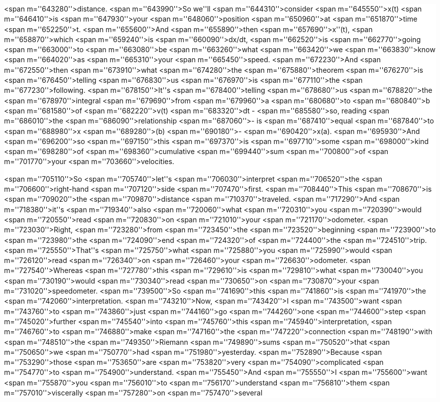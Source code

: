   <span m=''643280''>distance.</span> <span m=''643990''>So we''ll</span> <span m=''644310''>consider</span>
  <span m=''645550''>x(t)</span> <span m=''646410''>is</span> <span m=''647930''>your</span>
  <span m=''648060''>position</span> <span m=''650960''>at</span> <span m=''651870''>time</span>
  <span m=''652250''>t.</span> <span m=''655600''>And</span> <span m=''655890''>then</span>
  <span m=''657690''>x''(t),</span> <span m=''658870''>which</span> <span m=''659240''>is</span>
  <span m=''660090''>dx/dt,</span> <span m=''662520''>is</span> <span m=''662770''>going</span>
  <span m=''663000''>to</span> <span m=''663080''>be</span> <span m=''663260''>what</span>
  <span m=''663420''>we</span> <span m=''663830''>know</span> <span m=''664020''>as</span>
  <span m=''665310''>your</span> <span m=''665450''>speed.</span> <span m=''672230''>And</span>
  <span m=''672550''>then</span> <span m=''673910''>what</span> <span m=''674280''>the</span>
  <span m=''675880''>theorem</span> <span m=''676270''>is</span> <span m=''676450''>telling</span>
  <span m=''676830''>us</span> <span m=''676970''>is</span> <span m=''677110''>the</span>
  <span m=''677230''>following.</span> <span m=''678150''>It''s</span> <span m=''678400''>telling</span>
  <span m=''678680''>us</span> <span m=''678820''>the</span> <span m=''678970''>integral</span>
  <span m=''679690''>from</span> <span m=''679960''>a</span> <span m=''680680''>to</span>
  <span m=''680840''>b</span> <span m=''681580''>of</span> <span m=''682220''>v(t)</span>
  <span m=''683320''>dt -</span> <span m=''685580''>so, reading</span> <span m=''686010''>the</span>
  <span m=''686090''>relationship</span> <span m=''687060''>- is</span> <span m=''687410''>equal</span>
  <span m=''687840''>to</span> <span m=''688980''>x</span> <span m=''689280''>(b)</span>
  <span m=''690180''>-</span> <span m=''690420''>x(a).</span> <span m=''695930''>And</span>
  <span m=''696200''>so</span> <span m=''697150''>this</span> <span m=''697370''>is</span>
  <span m=''697710''>some</span> <span m=''698000''>kind</span> <span m=''698280''>of</span>
  <span m=''698360''>cumulative</span> <span m=''699440''>sum</span> <span m=''700800''>of</span>
  <span m=''701770''>your</span> <span m=''703660''>velocities.</span> </p><p><span
  m=''705110''>So</span> <span m=''705740''>let''s</span> <span m=''706030''>interpret</span>
  <span m=''706520''>the</span> <span m=''706600''>right-hand</span> <span m=''707120''>side</span>
  <span m=''707470''>first.</span> <span m=''708440''>This</span> <span m=''708670''>is</span>
  <span m=''709020''>the</span> <span m=''709870''>distance</span> <span m=''710370''>traveled.</span>
  <span m=''717290''>And</span> <span m=''718380''>it''s</span> <span m=''719340''>also</span>
  <span m=''720060''>what</span> <span m=''720310''>you</span> <span m=''720390''>would</span>
  <span m=''720550''>read</span> <span m=''720830''>on</span> <span m=''721010''>your</span>
  <span m=''721170''>odometer.</span> <span m=''723030''>Right,</span> <span m=''723280''>from</span>
  <span m=''723450''>the</span> <span m=''723520''>beginning</span> <span m=''723900''>to</span>
  <span m=''723980''>the</span> <span m=''724090''>end</span> <span m=''724320''>of</span>
  <span m=''724400''>the</span> <span m=''724510''>trip.</span> <span m=''725550''>That''s</span>
  <span m=''725750''>what</span> <span m=''725880''>you</span> <span m=''725990''>would</span>
  <span m=''726120''>read</span> <span m=''726340''>on</span> <span m=''726460''>your</span>
  <span m=''726630''>odometer.</span> <span m=''727540''>Whereas</span> <span m=''727780''>this</span>
  <span m=''729610''>is</span> <span m=''729810''>what</span> <span m=''730040''>you</span>
  <span m=''730190''>would</span> <span m=''730340''>read</span> <span m=''730650''>on</span>
  <span m=''730870''>your</span> <span m=''731020''>speedometer.</span> <span m=''739500''>So</span>
  <span m=''741690''>this</span> <span m=''741860''>is</span> <span m=''741970''>the</span>
  <span m=''742060''>interpretation.</span> <span m=''743210''>Now,</span> <span m=''743420''>I</span>
  <span m=''743500''>want</span> <span m=''743760''>to</span> <span m=''743860''>just</span>
  <span m=''744160''>go</span> <span m=''744260''>one</span> <span m=''744600''>step</span>
  <span m=''745020''>further</span> <span m=''745540''>into</span> <span m=''745760''>this</span>
  <span m=''745940''>interpretation,</span> <span m=''746760''>to</span> <span m=''746880''>make</span>
  <span m=''747160''>the</span> <span m=''747220''>connection</span> <span m=''748190''>with</span>
  <span m=''748510''>the</span> <span m=''749350''>Riemann</span> <span m=''749890''>sums</span>
  <span m=''750520''>that</span> <span m=''750650''>we</span> <span m=''750770''>had</span>
  <span m=''751980''>yesterday.</span> <span m=''752890''>Because</span> <span m=''753290''>those</span>
  <span m=''753650''>are</span> <span m=''753820''>very</span> <span m=''754090''>complicated</span>
  <span m=''754770''>to</span> <span m=''754900''>understand.</span> <span m=''755450''>And</span>
  <span m=''755550''>I</span> <span m=''755600''>want</span> <span m=''755870''>you</span>
  <span m=''756010''>to</span> <span m=''756170''>understand</span> <span m=''756810''>them</span>
  <span m=''757010''>viscerally</span> <span m=''757280''>on</span> <span m=''757470''>several</span>